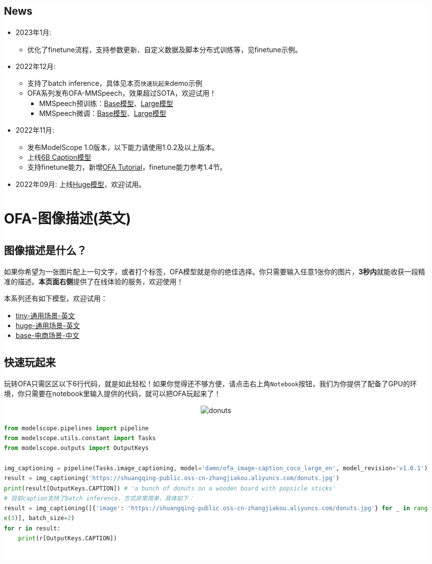 ## News
- 2023年1月:
  - 优化了finetune流程，支持参数更新、自定义数据及脚本分布式训练等，见finetune示例。
- 2022年12月:
  - 支持了batch inference，具体见本页`快速玩起来`demo示例
  - OFA系列发布OFA-MMSpeech，效果超过SOTA，欢迎试用！ 
    - MMSpeech预训练：[Base模型](https://modelscope.cn/models/damo/ofa_mmspeech_pretrain_base_zh/summary )、[Large模型](https://modelscope.cn/models/damo/ofa_mmspeech_pretrain_large_zh/summary )
    - MMSpeech微调：[Base模型](https://modelscope.cn/models/damo/ofa_mmspeech_asr_aishell1_base_zh/summary )、[Large模型](https://modelscope.cn/models/damo/ofa_mmspeech_asr_aishell1_large_zh/summary )
- 2022年11月:
  - 发布ModelScope 1.0版本，以下能力请使用1.0.2及以上版本。
  - 上线[6B Caption模型](https://modelscope.cn/models/damo/ofa_image-caption_coco_6b_en/summary)
  - 支持finetune能力，新增[OFA Tutorial](https://modelscope.cn/docs/OFA_Tutorial#1.4%20%E5%A6%82%E4%BD%95%E8%AE%AD%E7%BB%83)，finetune能力参考1.4节。

- 2022年09月: 上线[Huge模型](https://modelscope.cn/models/damo/ofa_image-caption_coco_huge_en/summary)，欢迎试用。

# OFA-图像描述(英文)


## 图像描述是什么？
如果你希望为一张图片配上一句文字，或者打个标签，OFA模型就是你的绝佳选择。你只需要输入任意1张你的图片，**3秒内**就能收获一段精准的描述。**本页面右侧**提供了在线体验的服务，欢迎使用！

本系列还有如下模型，欢迎试用：
- [tiny-通用场景-英文](https://modelscope.cn/models/damo/ofa_image-caption_coco_distilled_en/summary)
- [huge-通用场景-英文](https://modelscope.cn/models/damo/ofa_image-caption_coco_huge_en/summary)
- [base-电商场景-中文](https://modelscope.cn/models/damo/ofa_image-caption_muge_base_zh/summary)

## 快速玩起来
玩转OFA只需区区以下6行代码，就是如此轻松！如果你觉得还不够方便，请点击右上角`Notebook`按钮，我们为你提供了配备了GPU的环境，你只需要在notebook里输入提供的代码，就可以把OFA玩起来了！

<p align="center">
    <img src="resources/donuts.jpg" alt="donuts" width="200" />

```python
from modelscope.pipelines import pipeline
from modelscope.utils.constant import Tasks
from modelscope.outputs import OutputKeys

img_captioning = pipeline(Tasks.image_captioning, model='damo/ofa_image-caption_coco_large_en', model_revision='v1.0.1')
result = img_captioning('https://shuangqing-public.oss-cn-zhangjiakou.aliyuncs.com/donuts.jpg')
print(result[OutputKeys.CAPTION]) # 'a bunch of donuts on a wooden board with popsicle sticks'
# 目前caption支持了batch inference，方式非常简单，具体如下：
result = img_captioning([{'image': 'https://shuangqing-public.oss-cn-zhangjiakou.aliyuncs.com/donuts.jpg'} for _ in range(3)], batch_size=2)
for r in result:
    print(r[OutputKeys.CAPTION])
```
<br>
